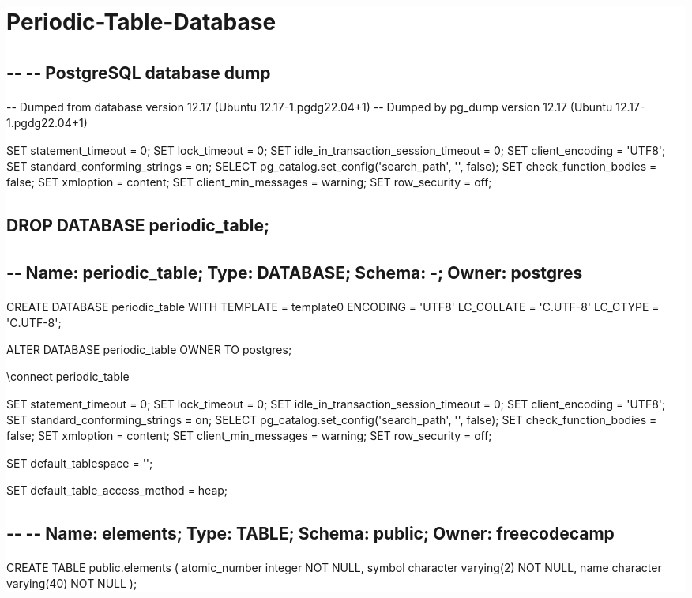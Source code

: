 # Periodic-Table-Database
--
-- PostgreSQL database dump
--

-- Dumped from database version 12.17 (Ubuntu 12.17-1.pgdg22.04+1)
-- Dumped by pg_dump version 12.17 (Ubuntu 12.17-1.pgdg22.04+1)

SET statement_timeout = 0;
SET lock_timeout = 0;
SET idle_in_transaction_session_timeout = 0;
SET client_encoding = 'UTF8';
SET standard_conforming_strings = on;
SELECT pg_catalog.set_config('search_path', '', false);
SET check_function_bodies = false;
SET xmloption = content;
SET client_min_messages = warning;
SET row_security = off;

DROP DATABASE periodic_table;
--
-- Name: periodic_table; Type: DATABASE; Schema: -; Owner: postgres
--

CREATE DATABASE periodic_table WITH TEMPLATE = template0 ENCODING = 'UTF8' LC_COLLATE = 'C.UTF-8' LC_CTYPE = 'C.UTF-8';


ALTER DATABASE periodic_table OWNER TO postgres;

\connect periodic_table

SET statement_timeout = 0;
SET lock_timeout = 0;
SET idle_in_transaction_session_timeout = 0;
SET client_encoding = 'UTF8';
SET standard_conforming_strings = on;
SELECT pg_catalog.set_config('search_path', '', false);
SET check_function_bodies = false;
SET xmloption = content;
SET client_min_messages = warning;
SET row_security = off;

SET default_tablespace = '';

SET default_table_access_method = heap;

--
-- Name: elements; Type: TABLE; Schema: public; Owner: freecodecamp
--

CREATE TABLE public.elements (
    atomic_number integer NOT NULL,
    symbol character varying(2) NOT NULL,
    name character varying(40) NOT NULL
);
